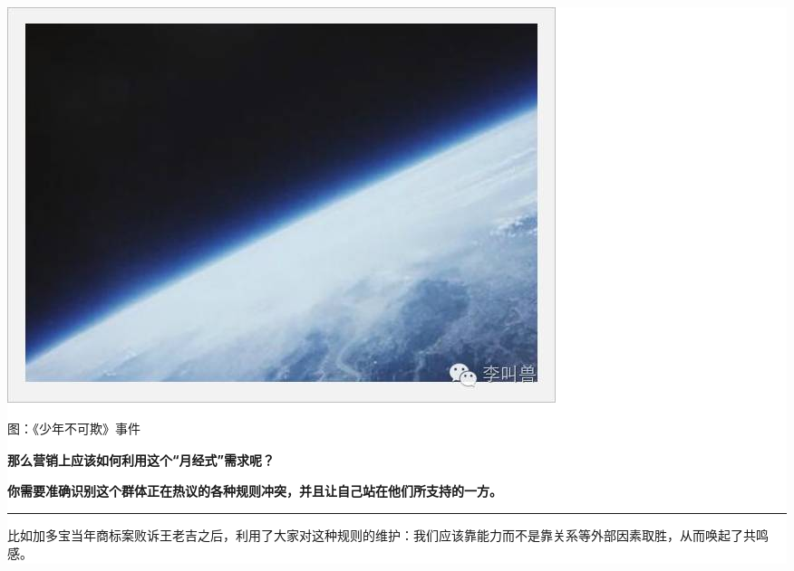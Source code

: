 ![](./_image/18.13.jpg)

图：《少年不可欺》事件

**那么营销上应该如何利用这个“月经式”需求呢？**

 

**你需要准确识别这个群体正在热议的各种规则冲突，并且让自己站在他们所支持的一方。**

** **

比如加多宝当年商标案败诉王老吉之后，利用了大家对这种规则的维护：我们应该靠能力而不是靠关系等外部因素取胜，从而唤起了共鸣感。


